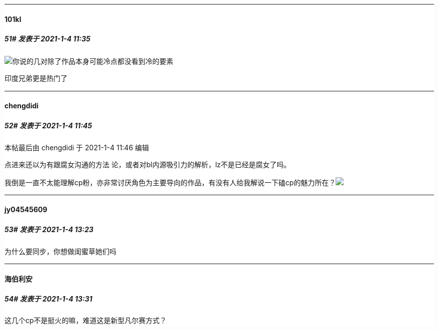 *****

####  101kl  
##### 51#       发表于 2021-1-4 11:35



<img src="https://static.saraba1st.com/image/smiley/face2017/018.png" referrerpolicy="no-referrer">你说的几对除了作品本身可能冷点都没看到冷的要素

印度兄弟更是热门了







*****

####  chengdidi  
##### 52#       发表于 2021-1-4 11:45



 本帖最后由 chengdidi 于 2021-1-4 11:46 编辑 

点进来还以为有跟腐女沟通的方法 论，或者对bl内源吸引力的解析，lz不是已经是腐女了吗。

我倒是一直不太能理解cp粉，亦非常讨厌角色为主要导向的作品，有没有人给我解说一下磕cp的魅力所在？<img src="https://static.saraba1st.com/image/smiley/face2017/216.png" referrerpolicy="no-referrer">







*****

####  jy04545609  
##### 53#       发表于 2021-1-4 13:23




为什么要同步，你想做闺蜜草她们吗







*****

####  海伯利安  
##### 54#       发表于 2021-1-4 13:31




这几个cp不是挺火的嘛，难道这是新型凡尔赛方式？






